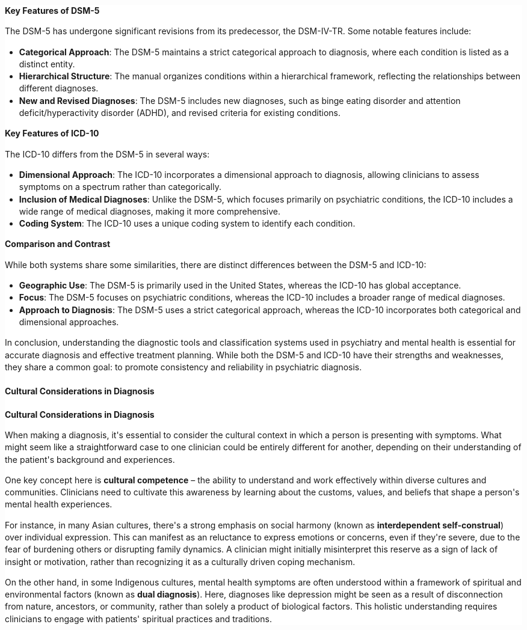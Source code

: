 **Key Features of DSM-5**

The DSM-5 has undergone significant revisions from its predecessor, the DSM-IV-TR. Some notable features include:

* **Categorical Approach**: The DSM-5 maintains a strict categorical approach to diagnosis, where each condition is listed as a distinct entity.
* **Hierarchical Structure**: The manual organizes conditions within a hierarchical framework, reflecting the relationships between different diagnoses.
* **New and Revised Diagnoses**: The DSM-5 includes new diagnoses, such as binge eating disorder and attention deficit/hyperactivity disorder (ADHD), and revised criteria for existing conditions.

**Key Features of ICD-10**

The ICD-10 differs from the DSM-5 in several ways:

* **Dimensional Approach**: The ICD-10 incorporates a dimensional approach to diagnosis, allowing clinicians to assess symptoms on a spectrum rather than categorically.
* **Inclusion of Medical Diagnoses**: Unlike the DSM-5, which focuses primarily on psychiatric conditions, the ICD-10 includes a wide range of medical diagnoses, making it more comprehensive.
* **Coding System**: The ICD-10 uses a unique coding system to identify each condition.

**Comparison and Contrast**

While both systems share some similarities, there are distinct differences between the DSM-5 and ICD-10:

* **Geographic Use**: The DSM-5 is primarily used in the United States, whereas the ICD-10 has global acceptance.
* **Focus**: The DSM-5 focuses on psychiatric conditions, whereas the ICD-10 includes a broader range of medical diagnoses.
* **Approach to Diagnosis**: The DSM-5 uses a strict categorical approach, whereas the ICD-10 incorporates both categorical and dimensional approaches.

In conclusion, understanding the diagnostic tools and classification systems used in psychiatry and mental health is essential for accurate diagnosis and effective treatment planning. While both the DSM-5 and ICD-10 have their strengths and weaknesses, they share a common goal: to promote consistency and reliability in psychiatric diagnosis.

#### Cultural Considerations in Diagnosis
**Cultural Considerations in Diagnosis**

When making a diagnosis, it's essential to consider the cultural context in which a person is presenting with symptoms. What might seem like a straightforward case to one clinician could be entirely different for another, depending on their understanding of the patient's background and experiences.

One key concept here is **cultural competence** – the ability to understand and work effectively within diverse cultures and communities. Clinicians need to cultivate this awareness by learning about the customs, values, and beliefs that shape a person's mental health experiences.

For instance, in many Asian cultures, there's a strong emphasis on social harmony (known as **interdependent self-construal**) over individual expression. This can manifest as an reluctance to express emotions or concerns, even if they're severe, due to the fear of burdening others or disrupting family dynamics. A clinician might initially misinterpret this reserve as a sign of lack of insight or motivation, rather than recognizing it as a culturally driven coping mechanism.

On the other hand, in some Indigenous cultures, mental health symptoms are often understood within a framework of spiritual and environmental factors (known as **dual diagnosis**). Here, diagnoses like depression might be seen as a result of disconnection from nature, ancestors, or community, rather than solely a product of biological factors. This holistic understanding requires clinicians to engage with patients' spiritual practices and traditions.
